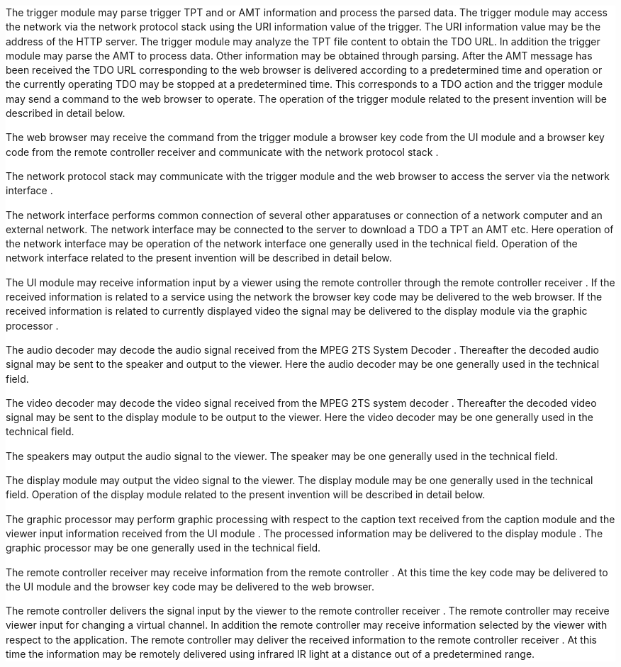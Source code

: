 The trigger module may parse trigger TPT and or AMT information and process the parsed data. The trigger module may access the network via the network protocol stack using the URI information value of the trigger. The URI information value may be the address of the HTTP server. The trigger module may analyze the TPT file content to obtain the TDO URL. In addition the trigger module may parse the AMT to process data. Other information may be obtained through parsing. After the AMT message has been received the TDO URL corresponding to the web browser is delivered according to a predetermined time and operation or the currently operating TDO may be stopped at a predetermined time. This corresponds to a TDO action and the trigger module may send a command to the web browser to operate. The operation of the trigger module related to the present invention will be described in detail below.

The web browser may receive the command from the trigger module a browser key code from the UI module and a browser key code from the remote controller receiver and communicate with the network protocol stack .

The network protocol stack may communicate with the trigger module and the web browser to access the server via the network interface .

The network interface performs common connection of several other apparatuses or connection of a network computer and an external network. The network interface may be connected to the server to download a TDO a TPT an AMT etc. Here operation of the network interface may be operation of the network interface one generally used in the technical field. Operation of the network interface related to the present invention will be described in detail below.

The UI module may receive information input by a viewer using the remote controller through the remote controller receiver . If the received information is related to a service using the network the browser key code may be delivered to the web browser. If the received information is related to currently displayed video the signal may be delivered to the display module via the graphic processor .

The audio decoder may decode the audio signal received from the MPEG 2TS System Decoder . Thereafter the decoded audio signal may be sent to the speaker and output to the viewer. Here the audio decoder may be one generally used in the technical field.

The video decoder may decode the video signal received from the MPEG 2TS system decoder . Thereafter the decoded video signal may be sent to the display module to be output to the viewer. Here the video decoder may be one generally used in the technical field.

The speakers may output the audio signal to the viewer. The speaker may be one generally used in the technical field.

The display module may output the video signal to the viewer. The display module may be one generally used in the technical field. Operation of the display module related to the present invention will be described in detail below.

The graphic processor may perform graphic processing with respect to the caption text received from the caption module and the viewer input information received from the UI module . The processed information may be delivered to the display module . The graphic processor may be one generally used in the technical field.

The remote controller receiver may receive information from the remote controller . At this time the key code may be delivered to the UI module and the browser key code may be delivered to the web browser.

The remote controller delivers the signal input by the viewer to the remote controller receiver . The remote controller may receive viewer input for changing a virtual channel. In addition the remote controller may receive information selected by the viewer with respect to the application. The remote controller may deliver the received information to the remote controller receiver . At this time the information may be remotely delivered using infrared IR light at a distance out of a predetermined range.
